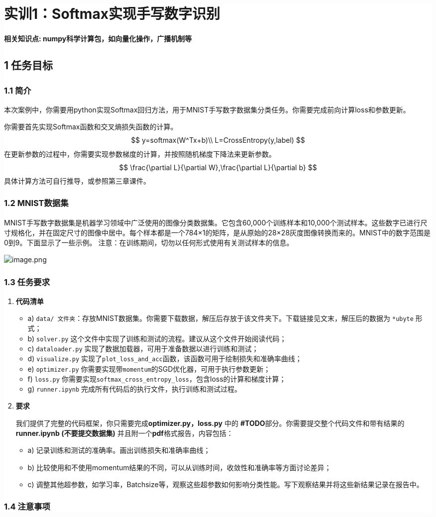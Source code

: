 # 实训1：Softmax实现手写数字识别

**相关知识点: numpy科学计算包，如向量化操作，广播机制等**

## 1 任务目标

### 1.1 简介

本次案例中，你需要用python实现Softmax回归方法，用于MNIST手写数字数据集分类任务。你需要完成前向计算loss和参数更新。

你需要首先实现Softmax函数和交叉熵损失函数的计算。
$$
y=softmax(W^Tx+b)\\
L=CrossEntropy(y,label)
$$
在更新参数的过程中，你需要实现参数梯度的计算，并按照随机梯度下降法来更新参数。
$$
\frac{\partial L}{\partial W},\frac{\partial L}{\partial b}
$$
具体计算方法可自行推导，或参照第三章课件。

 

### 1.2 MNIST数据集

​	MNIST手写数字数据集是机器学习领域中广泛使用的图像分类数据集。它包含60,000个训练样本和10,000个测试样本。这些数字已进行尺寸规格化，并在固定尺寸的图像中居中。每个样本都是一个784×1的矩阵，是从原始的28×28灰度图像转换而来的。MNIST中的数字范围是0到9。下面显示了一些示例。 注意：在训练期间，切勿以任何形式使用有关测试样本的信息。

![image.png](https://raw.githubusercontent.com/ZzDarker/figure/main/img/13f138b5-4ccb-435d-a956-d3ffa3e6a6c0.png)

### 1.3 任务要求

1. **代码清单**
   - a) `data/ 文件夹`：存放MNIST数据集。你需要下载数据，解压后存放于该文件夹下。下载链接见文末，解压后的数据为 `*ubyte` 形式；
   - b) `solver.py` 这个文件中实现了训练和测试的流程。建议从这个文件开始阅读代码；
   - c) `dataloader.py` 实现了数据加载器，可用于准备数据以进行训练和测试；
   - d) `visualize.py` 实现了`plot_loss_and_acc`函数，该函数可用于绘制损失和准确率曲线；
   - e) `optimizer.py` 你需要实现带`momentum`的SGD优化器，可用于执行参数更新；
   - f) `loss.py` 你需要实现`softmax_cross_entropy_loss`，包含loss的计算和梯度计算；
   - g) `runner.ipynb` 完成所有代码后的执行文件，执行训练和测试过程。

2. **要求**

   我们提供了完整的代码框架，你只需要完成**optimizer.py，loss.py** 中的 **#TODO**部分。你需要提交整个代码文件和带有结果的**runner.ipynb (不要提交数据集)** 并且附一个**pdf**格式报告，内容包括：

   - a) 记录训练和测试的准确率。画出训练损失和准确率曲线；

   - b) 比较使用和不使用momentum结果的不同，可以从训练时间，收敛性和准确率等方面讨论差异；

   - c) 调整其他超参数，如学习率，Batchsize等，观察这些超参数如何影响分类性能。写下观察结果并将这些新结果记录在报告中。

 

### 1.4 注意事项
